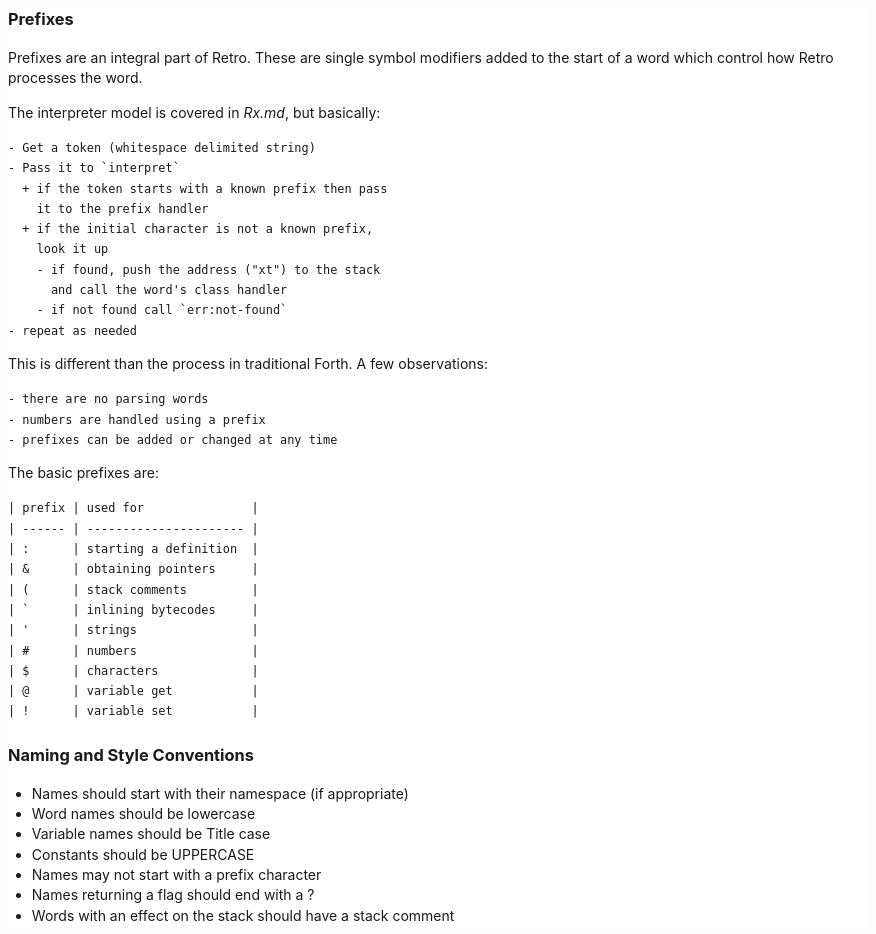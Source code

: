 ### Prefixes

Prefixes are an integral part of Retro. These are single symbol
modifiers added to the start of a word which control how Retro
processes the word.

The interpreter model is covered in *Rx.md*, but basically:

    - Get a token (whitespace delimited string)
    - Pass it to `interpret`
      + if the token starts with a known prefix then pass
        it to the prefix handler
      + if the initial character is not a known prefix,
        look it up
        - if found, push the address ("xt") to the stack
          and call the word's class handler
        - if not found call `err:not-found`
    - repeat as needed

This is different than the process in traditional Forth. A few
observations:

    - there are no parsing words
    - numbers are handled using a prefix
    - prefixes can be added or changed at any time

The basic prefixes are:

    | prefix | used for               |
    | ------ | ---------------------- |
    | :      | starting a definition  |
    | &      | obtaining pointers     |
    | (      | stack comments         |
    | `      | inlining bytecodes     |
    | '      | strings                |
    | #      | numbers                |
    | $      | characters             |
    | @      | variable get           |
    | !      | variable set           |

### Naming and Style Conventions

* Names should start with their namespace (if appropriate)
* Word names should be lowercase
* Variable names should be Title case
* Constants should be UPPERCASE
* Names may not start with a prefix character
* Names returning a flag should end with a ?
* Words with an effect on the stack should have a stack comment
